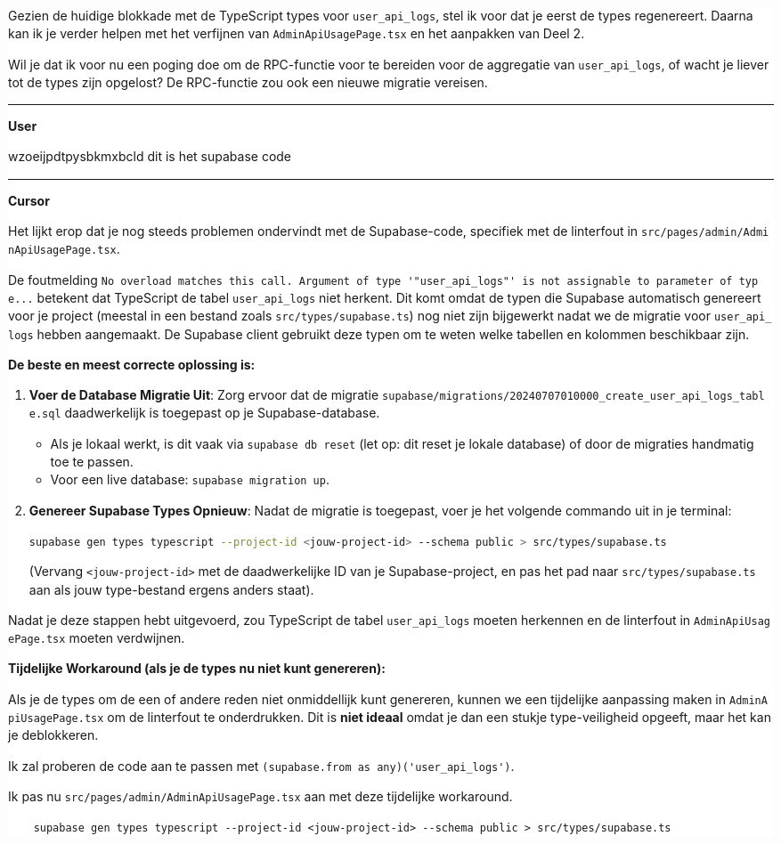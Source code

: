 Gezien de huidige blokkade met de TypeScript types voor `user_api_logs`, stel ik voor dat je eerst de types regenereert. Daarna kan ik je verder helpen met het verfijnen van `AdminApiUsagePage.tsx` en het aanpakken van Deel 2.

Wil je dat ik voor nu een poging doe om de RPC-functie voor te bereiden voor de aggregatie van `user_api_logs`, of wacht je liever tot de types zijn opgelost? De RPC-functie zou ook een nieuwe migratie vereisen.

---

**User**

wzoeijpdtpysbkmxbcld dit is het supabase code

---

**Cursor**

Het lijkt erop dat je nog steeds problemen ondervindt met de Supabase-code, specifiek met de linterfout in `src/pages/admin/AdminApiUsagePage.tsx`.

De foutmelding `No overload matches this call. Argument of type '"user_api_logs"' is not assignable to parameter of type...` betekent dat TypeScript de tabel `user_api_logs` niet herkent. Dit komt omdat de typen die Supabase automatisch genereert voor je project (meestal in een bestand zoals `src/types/supabase.ts`) nog niet zijn bijgewerkt nadat we de migratie voor `user_api_logs` hebben aangemaakt. De Supabase client gebruikt deze typen om te weten welke tabellen en kolommen beschikbaar zijn.

**De beste en meest correcte oplossing is:**

1. **Voer de Database Migratie Uit**: Zorg ervoor dat de migratie `supabase/migrations/20240707010000_create_user_api_logs_table.sql` daadwerkelijk is toegepast op je Supabase-database.
    * Als je lokaal werkt, is dit vaak via `supabase db reset` (let op: dit reset je lokale database) of door de migraties handmatig toe te passen.
    * Voor een live database: `supabase migration up`.
2. **Genereer Supabase Types Opnieuw**: Nadat de migratie is toegepast, voer je het volgende commando uit in je terminal:

    ```bash
    supabase gen types typescript --project-id <jouw-project-id> --schema public > src/types/supabase.ts
    ```

    (Vervang `<jouw-project-id>` met de daadwerkelijke ID van je Supabase-project, en pas het pad naar `src/types/supabase.ts` aan als jouw type-bestand ergens anders staat).

Nadat je deze stappen hebt uitgevoerd, zou TypeScript de tabel `user_api_logs` moeten herkennen en de linterfout in `AdminApiUsagePage.tsx` moeten verdwijnen.

**Tijdelijke Workaround (als je de types nu niet kunt genereren):**

Als je de types om de een of andere reden niet onmiddellijk kunt genereren, kunnen we een tijdelijke aanpassing maken in `AdminApiUsagePage.tsx` om de linterfout te onderdrukken. Dit is **niet ideaal** omdat je dan een stukje type-veiligheid opgeeft, maar het kan je deblokkeren.

Ik zal proberen de code aan te passen met `(supabase.from as any)('user_api_logs')`.

Ik pas nu `src/pages/admin/AdminApiUsagePage.tsx` aan met deze tijdelijke workaround.

```shellscript
    supabase gen types typescript --project-id <jouw-project-id> --schema public > src/types/supabase.ts
```
